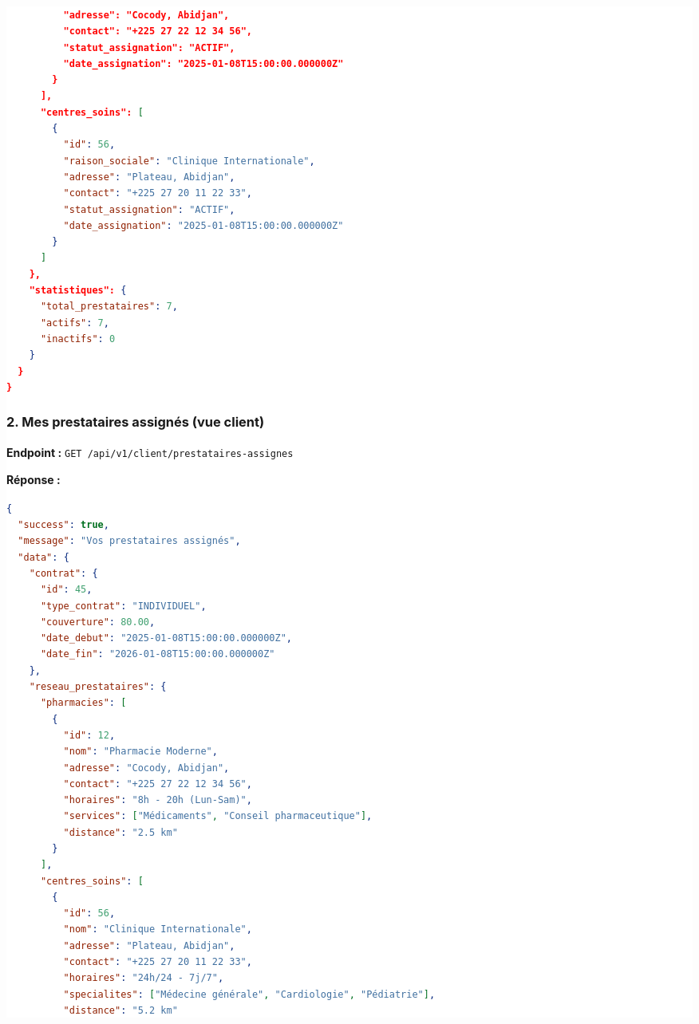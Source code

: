 ```json
          "adresse": "Cocody, Abidjan",
          "contact": "+225 27 22 12 34 56",
          "statut_assignation": "ACTIF",
          "date_assignation": "2025-01-08T15:00:00.000000Z"
        }
      ],
      "centres_soins": [
        {
          "id": 56,
          "raison_sociale": "Clinique Internationale",
          "adresse": "Plateau, Abidjan",
          "contact": "+225 27 20 11 22 33",
          "statut_assignation": "ACTIF",
          "date_assignation": "2025-01-08T15:00:00.000000Z"
        }
      ]
    },
    "statistiques": {
      "total_prestataires": 7,
      "actifs": 7,
      "inactifs": 0
    }
  }
}
```

### 2. Mes prestataires assignés (vue client)

**Endpoint :** `GET /api/v1/client/prestataires-assignes`

**Réponse :**
```json
{
  "success": true,
  "message": "Vos prestataires assignés",
  "data": {
    "contrat": {
      "id": 45,
      "type_contrat": "INDIVIDUEL",
      "couverture": 80.00,
      "date_debut": "2025-01-08T15:00:00.000000Z",
      "date_fin": "2026-01-08T15:00:00.000000Z"
    },
    "reseau_prestataires": {
      "pharmacies": [
        {
          "id": 12,
          "nom": "Pharmacie Moderne",
          "adresse": "Cocody, Abidjan",
          "contact": "+225 27 22 12 34 56",
          "horaires": "8h - 20h (Lun-Sam)",
          "services": ["Médicaments", "Conseil pharmaceutique"],
          "distance": "2.5 km"
        }
      ],
      "centres_soins": [
        {
          "id": 56,
          "nom": "Clinique Internationale",
          "adresse": "Plateau, Abidjan",
          "contact": "+225 27 20 11 22 33",
          "horaires": "24h/24 - 7j/7",
          "specialites": ["Médecine générale", "Cardiologie", "Pédiatrie"],
          "distance": "5.2 km"
```